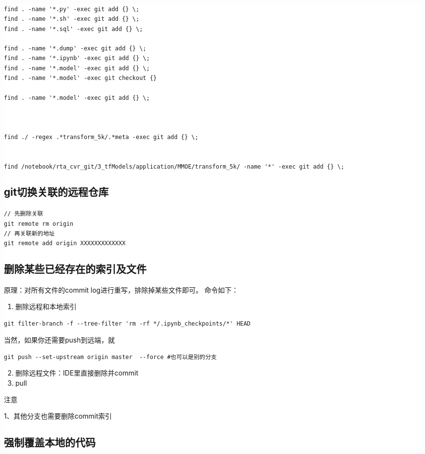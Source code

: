```
find . -name '*.py' -exec git add {} \;
find . -name '*.sh' -exec git add {} \;
find . -name '*.sql' -exec git add {} \;

find . -name '*.dump' -exec git add {} \;
find . -name '*.ipynb' -exec git add {} \;
find . -name '*.model' -exec git add {} \;
find . -name '*.model' -exec git checkout {} 

find . -name '*.model' -exec git add {} \;



find ./ -regex .*transform_5k/.*meta -exec git add {} \;


find /notebook/rta_cvr_git/3_tfModels/application/MMOE/transform_5k/ -name '*' -exec git add {} \;
```

## git切换关联的远程仓库
```
// 先删除关联
git remote rm origin
// 再关联新的地址
git remote add origin XXXXXXXXXXXXX
```

## 删除某些已经存在的索引及文件

原理：对所有文件的commit log进行重写，排除掉某些文件即可。
命令如下：

1. 删除远程和本地索引

```shell
git filter-branch -f --tree-filter 'rm -rf */.ipynb_checkpoints/*' HEAD
```

当然，如果你还需要push到远端，就

```shell
git push --set-upstream origin master  --force #也可以是别的分支
```

2. 删除远程文件：IDE里直接删除并commit
3. pull



注意

1、其他分支也需要删除commit索引



## 强制覆盖本地的代码
